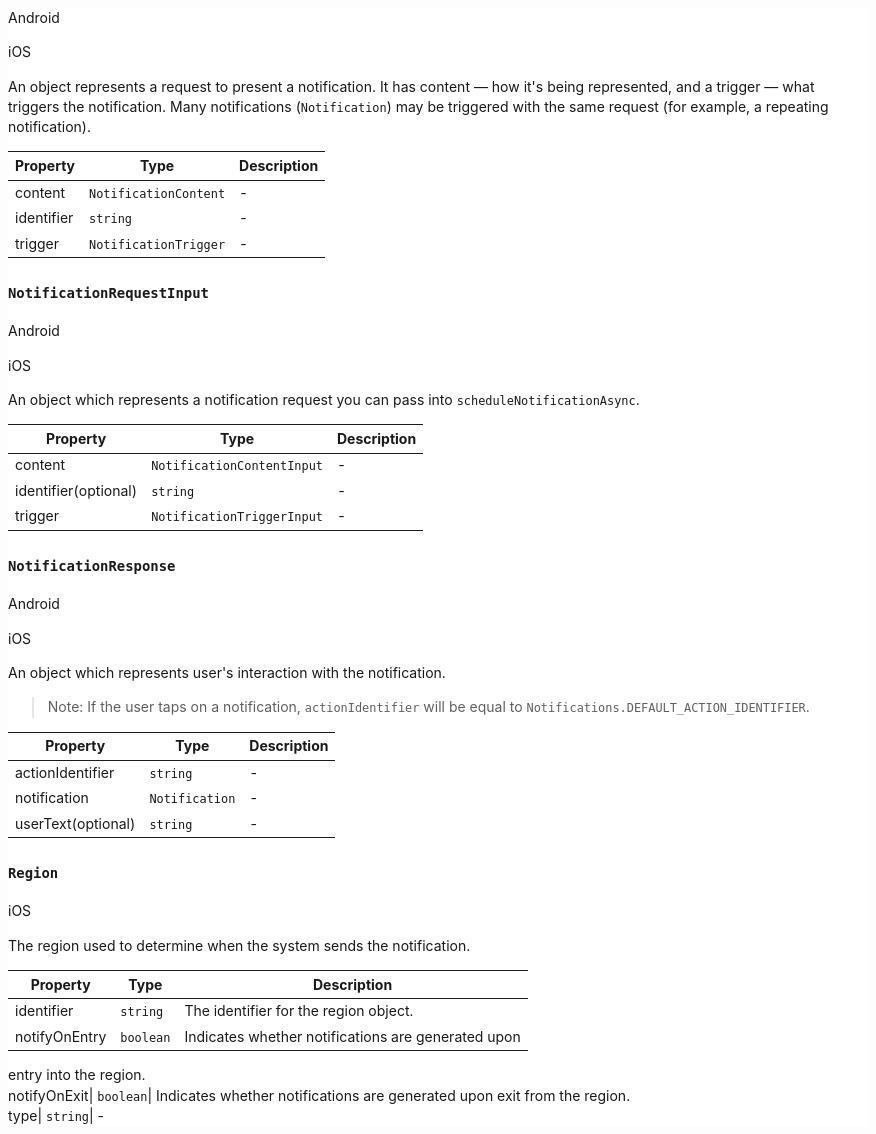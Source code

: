 Android

iOS

An object represents a request to present a notification. It has content — how
it's being represented, and a trigger — what triggers the notification. Many
notifications (`Notification`) may be triggered with the same request (for
example, a repeating notification).

Property| Type| Description  
---|---|---  
content| `NotificationContent`| -  
identifier| `string`| -  
trigger| `NotificationTrigger`| -  
  
### `NotificationRequestInput`

Android

iOS

An object which represents a notification request you can pass into
`scheduleNotificationAsync`.

Property| Type| Description  
---|---|---  
content| `NotificationContentInput`| -  
identifier(optional)| `string`| -  
trigger| `NotificationTriggerInput`| -  
  
### `NotificationResponse`

Android

iOS

An object which represents user's interaction with the notification.

> Note: If the user taps on a notification, `actionIdentifier` will be equal
> to `Notifications.DEFAULT_ACTION_IDENTIFIER`.

Property| Type| Description  
---|---|---  
actionIdentifier| `string`| -  
notification| `Notification`| -  
userText(optional)| `string`| -  
  
### `Region`

iOS

The region used to determine when the system sends the notification.

Property| Type| Description  
---|---|---  
identifier| `string`| The identifier for the region object.  
notifyOnEntry| `boolean`| Indicates whether notifications are generated upon
entry into the region.  
notifyOnExit| `boolean`| Indicates whether notifications are generated upon
exit from the region.  
type| `string`| -  
  